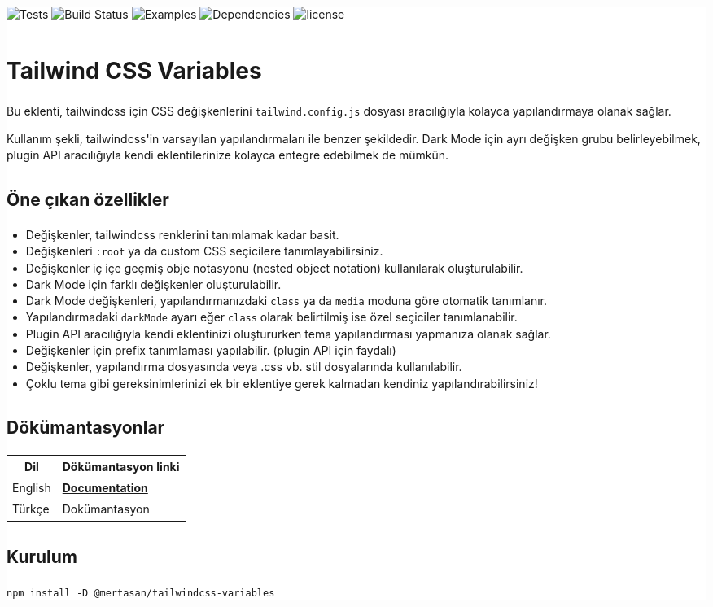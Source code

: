 ![Tests](https://img.shields.io/github/workflow/status/mertasan/tailwindcss-variables/tests?label=tests)
[![Build Status](https://img.shields.io/travis/mertasan/tailwindcss-variables/master.svg?label=travis-ci)](https://travis-ci.com/mertasan/tailwindcss-variables)
[![Examples](https://img.shields.io/github/workflow/status/mertasan/tailwindcss-variables/build?label=examples)](https://github.com/mertasan/tailwindcss-variables/tree/master/examples)
![Dependencies](https://status.david-dm.org/gh/mertasan/tailwindcss-variables.svg)
[![license](https://img.shields.io/badge/License-GPLv3-green.svg?label=license)](//github.com/mertasan/tailwindcss-variables/tree/master/LICENSE)

# Tailwind CSS Variables

Bu eklenti, tailwindcss için CSS değişkenlerini `tailwind.config.js` dosyası aracılığıyla kolayca yapılandırmaya
olanak sağlar.

Kullanım şekli, tailwindcss'in varsayılan yapılandırmaları ile benzer şekildedir. Dark Mode için ayrı değişken
grubu belirleyebilmek, plugin API aracılığıyla kendi eklentilerinize kolayca entegre edebilmek de mümkün.

## Öne çıkan özellikler

- Değişkenler, tailwindcss renklerini tanımlamak kadar basit.
- Değişkenleri `:root` ya da custom CSS seçicilere tanımlayabilirsiniz.
- Değişkenler iç içe geçmiş obje notasyonu (nested object notation) kullanılarak oluşturulabilir.
- Dark Mode için farklı değişkenler oluşturulabilir.
- Dark Mode değişkenleri, yapılandırmanızdaki `class` ya da `media` moduna göre otomatik tanımlanır.
- Yapılandırmadaki `darkMode` ayarı eğer `class` olarak belirtilmiş ise özel seçiciler tanımlanabilir.
- Plugin API aracılığıyla kendi eklentinizi oluştururken tema yapılandırması yapmanıza olanak sağlar.
- Değişkenler için prefix tanımlaması yapılabilir. (plugin API için faydalı)
- Değişkenler, yapılandırma dosyasında veya .css vb. stil dosyalarında kullanılabilir.
- Çoklu tema gibi gereksinimlerinizi ek bir eklentiye gerek kalmadan kendiniz yapılandırabilirsiniz!

## Dökümantasyonlar

| Dil | Dökümantasyon linki |
| --- | --- |
| English | [**Documentation**](./README.md) |
| Türkçe | Dokümantasyon |

## Kurulum

```cli
npm install -D @mertasan/tailwindcss-variables
```
